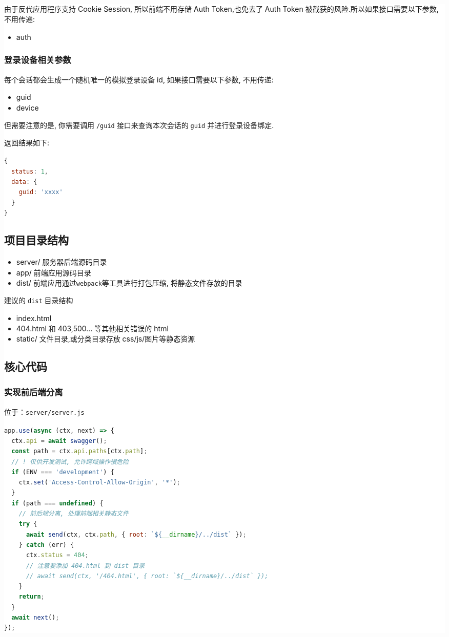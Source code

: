 由于反代应用程序支持 Cookie Session, 所以前端不用存储 Auth Token,也免去了 Auth Token 被截获的风险.所以如果接口需要以下参数,不用传递:

- auth

### 登录设备相关参数

每个会话都会生成一个随机唯一的模拟登录设备 id, 如果接口需要以下参数, 不用传递:

- guid
- device

但需要注意的是, 你需要调用 `/guid` 接口来查询本次会话的 `guid` 并进行登录设备绑定.

返回结果如下:

```js
{
  status: 1,
  data: {
    guid: 'xxxx'
  }
}
```

## 项目目录结构

- server/ 服务器后端源码目录
- app/ 前端应用源码目录
- dist/ 前端应用通过`webpack`等工具进行打包压缩, 将静态文件存放的目录

建议的 `dist` 目录结构

- index.html
- 404.html 和 403,500... 等其他相关错误的 html
- static/ 文件目录,或分类目录存放 css/js/图片等静态资源

<adsbygoogle></adsbygoogle>

## 核心代码

### 实现前后端分离

位于：`server/server.js`

```js
app.use(async (ctx, next) => {
  ctx.api = await swagger();
  const path = ctx.api.paths[ctx.path];
  // ! 仅供开发测试, 允许跨域操作很危险
  if (ENV === 'development') {
    ctx.set('Access-Control-Allow-Origin', '*');
  }
  if (path === undefined) {
    // 前后端分离, 处理前端相关静态文件
    try {
      await send(ctx, ctx.path, { root: `${__dirname}/../dist` });
    } catch (err) {
      ctx.status = 404;
      // 注意要添加 404.html 到 dist 目录
      // await send(ctx, '/404.html', { root: `${__dirname}/../dist` });
    }
    return;
  }
  await next();
});
```
